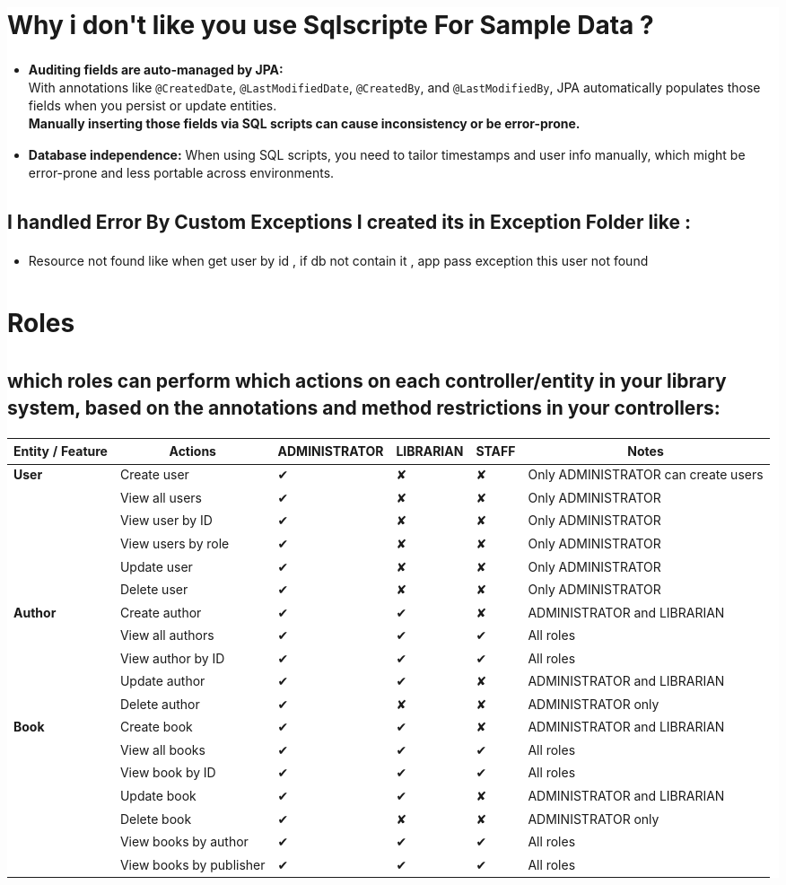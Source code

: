 

# Why i don't like  you use Sqlscripte For Sample Data ?


- **Auditing fields are auto-managed by JPA:**  
    With annotations like `@CreatedDate`, `@LastModifiedDate`, `@CreatedBy`, and `@LastModifiedBy`, JPA automatically populates those fields when you persist or update entities.  
    **Manually inserting those fields via SQL scripts can cause inconsistency or be error-prone.**
    
- **Database independence:**
    When using SQL scripts, you need to tailor timestamps and user info manually, which might be error-prone and less portable across environments.



## I handled Error By Custom Exceptions I created its in Exception Folder like :

- Resource not found like when get user by id , if db not contain it , app pass exception this user not found
  
  
  
  
# Roles 


## **which roles can perform which actions** on each controller/entity in your library system, based on the annotations and method restrictions in your controllers:

| **Entity / Feature**  | **Actions**                   | **ADMINISTRATOR** | **LIBRARIAN** | **STAFF**   | **Notes**                                                                             |
| --------------------- | ----------------------------- | ----------------- | ------------- | ----------- | ------------------------------------------------------------------------------------- |
| **User**              | Create user                   | ✔                 | ✘             | ✘           | Only ADMINISTRATOR can create users                                                   |
|                       | View all users                | ✔                 | ✘             | ✘           | Only ADMINISTRATOR                                                                    |
|                       | View user by ID               | ✔                 | ✘             | ✘           | Only ADMINISTRATOR                                                                    |
|                       | View users by role            | ✔                 | ✘             | ✘           | Only ADMINISTRATOR                                                                    |
|                       | Update user                   | ✔                 | ✘             | ✘           | Only ADMINISTRATOR                                                                    |
|                       | Delete user                   | ✔                 | ✘             | ✘           | Only ADMINISTRATOR                                                                    |
| **Author**            | Create author                 | ✔                 | ✔             | ✘           | ADMINISTRATOR and LIBRARIAN                                                           |
|                       | View all authors              | ✔                 | ✔             | ✔           | All roles                                                                             |
|                       | View author by ID             | ✔                 | ✔             | ✔           | All roles                                                                             |
|                       | Update author                 | ✔                 | ✔             | ✘           | ADMINISTRATOR and LIBRARIAN                                                           |
|                       | Delete author                 | ✔                 | ✘             | ✘           | ADMINISTRATOR only                                                                    |
| **Book**              | Create book                   | ✔                 | ✔             | ✘           | ADMINISTRATOR and LIBRARIAN                                                           |
|                       | View all books                | ✔                 | ✔             | ✔           | All roles                                                                             |
|                       | View book by ID               | ✔                 | ✔             | ✔           | All roles                                                                             |
|                       | Update book                   | ✔                 | ✔             | ✘           | ADMINISTRATOR and LIBRARIAN                                                           |
|                       | Delete book                   | ✔                 | ✘             | ✘           | ADMINISTRATOR only                                                                    |
|                       | View books by author          | ✔                 | ✔             | ✔           | All roles                                                                             |
|                       | View books by publisher       | ✔                 | ✔             | ✔           | All roles                                                                             |